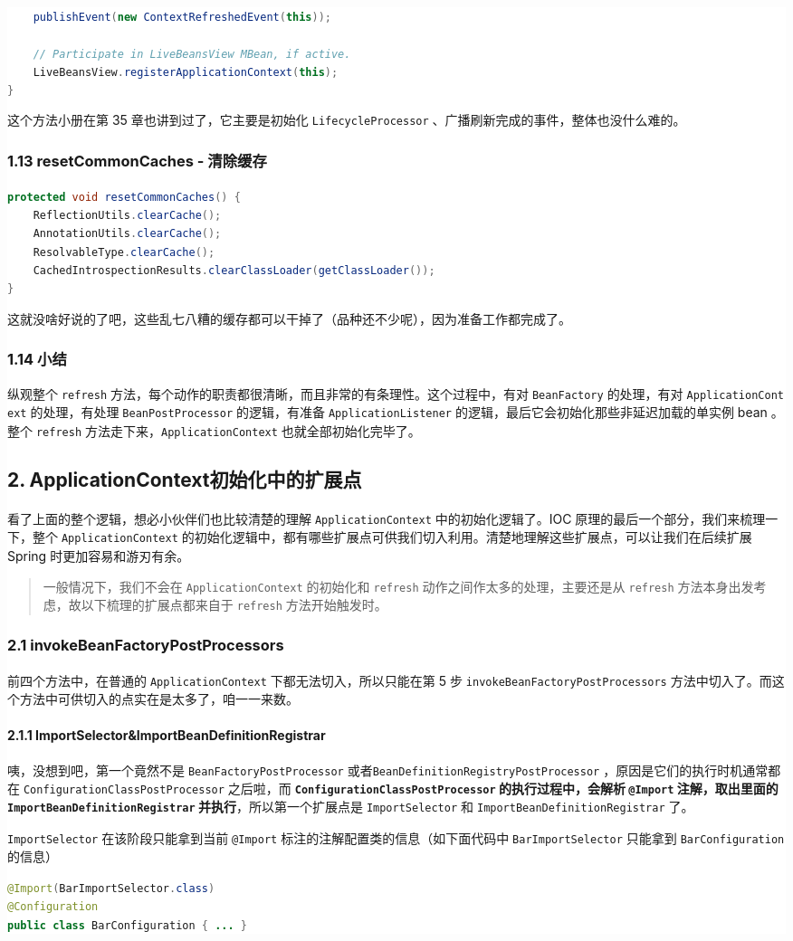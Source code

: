 ```java
    publishEvent(new ContextRefreshedEvent(this));

    // Participate in LiveBeansView MBean, if active.
    LiveBeansView.registerApplicationContext(this);
}
```

这个方法小册在第 35 章也讲到过了，它主要是初始化 `LifecycleProcessor` 、广播刷新完成的事件，整体也没什么难的。

### 1.13 resetCommonCaches - 清除缓存

```java
protected void resetCommonCaches() {
    ReflectionUtils.clearCache();
    AnnotationUtils.clearCache();
    ResolvableType.clearCache();
    CachedIntrospectionResults.clearClassLoader(getClassLoader());
}
```

这就没啥好说的了吧，这些乱七八糟的缓存都可以干掉了（品种还不少呢），因为准备工作都完成了。

### 1.14 小结

纵观整个 `refresh` 方法，每个动作的职责都很清晰，而且非常的有条理性。这个过程中，有对 `BeanFactory` 的处理，有对 `ApplicationContext` 的处理，有处理 `BeanPostProcessor` 的逻辑，有准备 `ApplicationListener` 的逻辑，最后它会初始化那些非延迟加载的单实例 bean 。整个 `refresh` 方法走下来，`ApplicationContext` 也就全部初始化完毕了。

## 2. ApplicationContext初始化中的扩展点

看了上面的整个逻辑，想必小伙伴们也比较清楚的理解 `ApplicationContext` 中的初始化逻辑了。IOC 原理的最后一个部分，我们来梳理一下，整个 `ApplicationContext` 的初始化逻辑中，都有哪些扩展点可供我们切入利用。清楚地理解这些扩展点，可以让我们在后续扩展 Spring 时更加容易和游刃有余。

> 一般情况下，我们不会在 `ApplicationContext` 的初始化和 `refresh` 动作之间作太多的处理，主要还是从 `refresh` 方法本身出发考虑，故以下梳理的扩展点都来自于 `refresh` 方法开始触发时。

### 2.1 invokeBeanFactoryPostProcessors

前四个方法中，在普通的 `ApplicationContext` 下都无法切入，所以只能在第 5 步 `invokeBeanFactoryPostProcessors` 方法中切入了。而这个方法中可供切入的点实在是太多了，咱一一来数。

#### 2.1.1 ImportSelector&ImportBeanDefinitionRegistrar

咦，没想到吧，第一个竟然不是 `BeanFactoryPostProcessor` 或者`BeanDefinitionRegistryPostProcessor` ，原因是它们的执行时机通常都在 `ConfigurationClassPostProcessor` 之后啦，而 **`ConfigurationClassPostProcessor` 的执行过程中，会解析 `@Import` 注解，取出里面的 `ImportBeanDefinitionRegistrar` 并执行**，所以第一个扩展点是 `ImportSelector` 和 `ImportBeanDefinitionRegistrar` 了。

`ImportSelector` 在该阶段只能拿到当前 `@Import` 标注的注解配置类的信息（如下面代码中 `BarImportSelector` 只能拿到 `BarConfiguration` 的信息）

```java
@Import(BarImportSelector.class)
@Configuration
public class BarConfiguration { ... }
```
